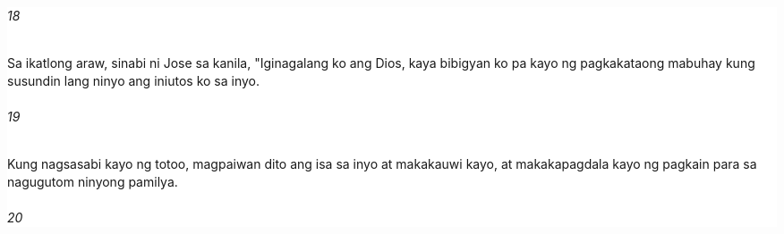 












###### 18 










Sa ikatlong araw, sinabi ni Jose sa kanila, "Iginagalang ko ang Dios, kaya bibigyan ko pa kayo ng pagkakataong mabuhay kung susundin lang ninyo ang iniutos ko sa inyo. 





















###### 19 










Kung nagsasabi kayo ng totoo, magpaiwan dito ang isa sa inyo at makakauwi kayo, at makakapagdala kayo ng pagkain para sa nagugutom ninyong pamilya. 





















###### 20 



